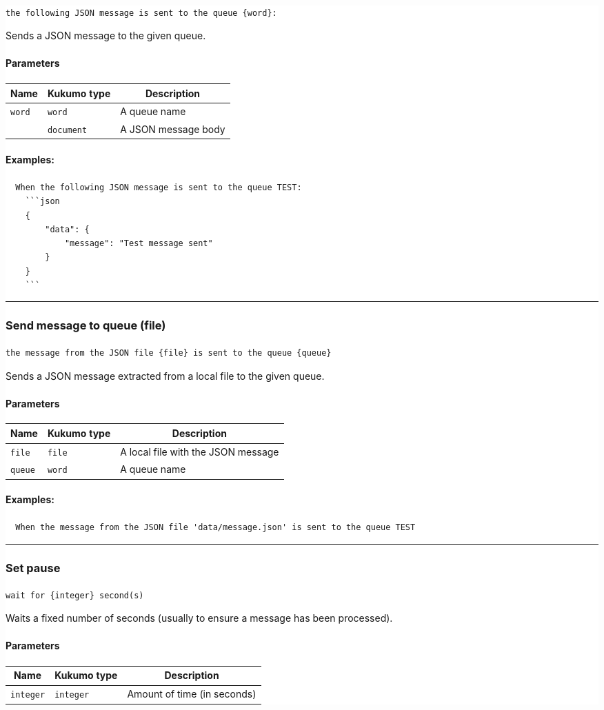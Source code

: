 ```
the following JSON message is sent to the queue {word}:
```
Sends a JSON message to the given queue.

#### Parameters
| Name   | Kukumo type  | Description          |
|--------|--------------|----------------------|
| `word` | `word`       | A queue name         |
|        | `document`   | A JSON message body  |

#### Examples:
```gherkin
  When the following JSON message is sent to the queue TEST:
    ```json
    {
        "data": {
            "message": "Test message sent"
        }
    }
    ```
```


---
### Send message to queue (file)
```
the message from the JSON file {file} is sent to the queue {queue}
```
Sends a JSON message extracted from a local file to the given queue.

#### Parameters
| Name    | Kukumo type | Description                         |
|---------|-------------|-------------------------------------|
| `file`  | `file`      | A local file with the JSON message  |
| `queue` | `word`      | A queue name                        |

#### Examples:
```gherkin
  When the message from the JSON file 'data/message.json' is sent to the queue TEST
```


---
### Set pause
```
wait for {integer} second(s)
```
Waits a fixed number of seconds (usually to ensure a message has been processed).

#### Parameters
| Name      | Kukumo type | Description                 |
|-----------|-------------|-----------------------------|
| `integer` | `integer`   | Amount of time (in seconds) |
